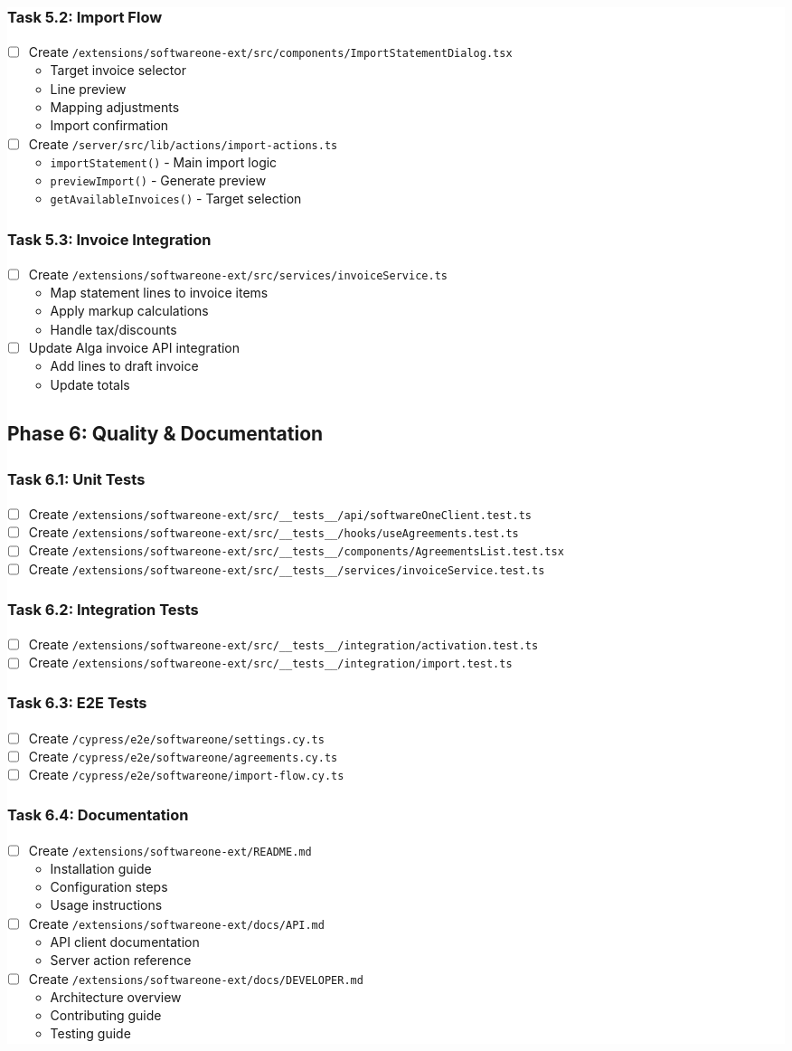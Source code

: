 ### Task 5.2: Import Flow
- [ ] Create `/extensions/softwareone-ext/src/components/ImportStatementDialog.tsx`
  - Target invoice selector
  - Line preview
  - Mapping adjustments
  - Import confirmation
- [ ] Create `/server/src/lib/actions/import-actions.ts`
  - `importStatement()` - Main import logic
  - `previewImport()` - Generate preview
  - `getAvailableInvoices()` - Target selection

### Task 5.3: Invoice Integration
- [ ] Create `/extensions/softwareone-ext/src/services/invoiceService.ts`
  - Map statement lines to invoice items
  - Apply markup calculations
  - Handle tax/discounts
- [ ] Update Alga invoice API integration
  - Add lines to draft invoice
  - Update totals

## Phase 6: Quality & Documentation

### Task 6.1: Unit Tests
- [ ] Create `/extensions/softwareone-ext/src/__tests__/api/softwareOneClient.test.ts`
- [ ] Create `/extensions/softwareone-ext/src/__tests__/hooks/useAgreements.test.ts`
- [ ] Create `/extensions/softwareone-ext/src/__tests__/components/AgreementsList.test.tsx`
- [ ] Create `/extensions/softwareone-ext/src/__tests__/services/invoiceService.test.ts`

### Task 6.2: Integration Tests
- [ ] Create `/extensions/softwareone-ext/src/__tests__/integration/activation.test.ts`
- [ ] Create `/extensions/softwareone-ext/src/__tests__/integration/import.test.ts`

### Task 6.3: E2E Tests
- [ ] Create `/cypress/e2e/softwareone/settings.cy.ts`
- [ ] Create `/cypress/e2e/softwareone/agreements.cy.ts`
- [ ] Create `/cypress/e2e/softwareone/import-flow.cy.ts`

### Task 6.4: Documentation
- [ ] Create `/extensions/softwareone-ext/README.md`
  - Installation guide
  - Configuration steps
  - Usage instructions
- [ ] Create `/extensions/softwareone-ext/docs/API.md`
  - API client documentation
  - Server action reference
- [ ] Create `/extensions/softwareone-ext/docs/DEVELOPER.md`
  - Architecture overview
  - Contributing guide
  - Testing guide
